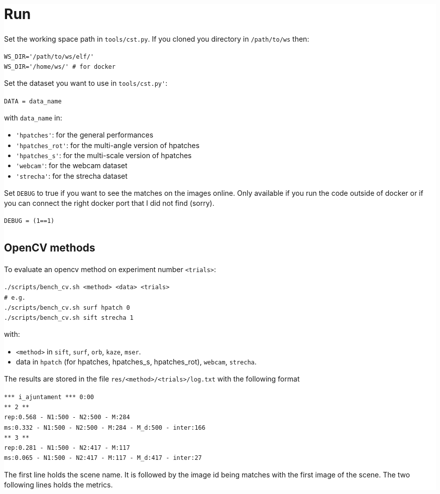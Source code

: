 
# Run 

Set the working space path in `tools/cst.py`. If you cloned you directory in
`/path/to/ws` then:

    WS_DIR='/path/to/ws/elf/'
    WS_DIR='/home/ws/' # for docker
    

Set the dataset you want to use in `tools/cst.py'`:

    DATA = data_name

with `data_name` in:
- `'hpatches'`: for the general performances
- `'hpatches_rot'`: for the multi-angle version of hpatches
- `'hpatches_s'`: for the multi-scale version of hpatches
- `'webcam'`: for the webcam dataset
- `'strecha'`: for the strecha dataset

Set `DEBUG` to true if you want to see the matches on the images online.
Only available if you run the code outside of docker or if you can connect the
right docker port that I did not find (sorry).

    DEBUG = (1==1)

## OpenCV methods

To evaluate an opencv method on experiment number `<trials>`:

    ./scripts/bench_cv.sh <method> <data> <trials>
    # e.g.
    ./scripts/bench_cv.sh surf hpatch 0
    ./scripts/bench_cv.sh sift strecha 1
 
with:
- `<method>` in `sift`, `surf`, `orb`, `kaze`, `mser`.
- data in `hpatch` (for hpatches, hpatches\_s, hpatches\_rot), `webcam`, `strecha`.

The results are stored in the file `res/<method>/<trials>/log.txt` with the
following format
    
    *** i_ajuntament *** 0:00
    ** 2 **
    rep:0.568 - N1:500 - N2:500 - M:284
    ms:0.332 - N1:500 - N2:500 - M:284 - M_d:500 - inter:166
    ** 3 **
    rep:0.281 - N1:500 - N2:417 - M:117
    ms:0.065 - N1:500 - N2:417 - M:117 - M_d:417 - inter:27
   
The first line holds the scene name. It is followed by the image id being
matches with the first image of the scene. The two following lines holds the
metrics. 
